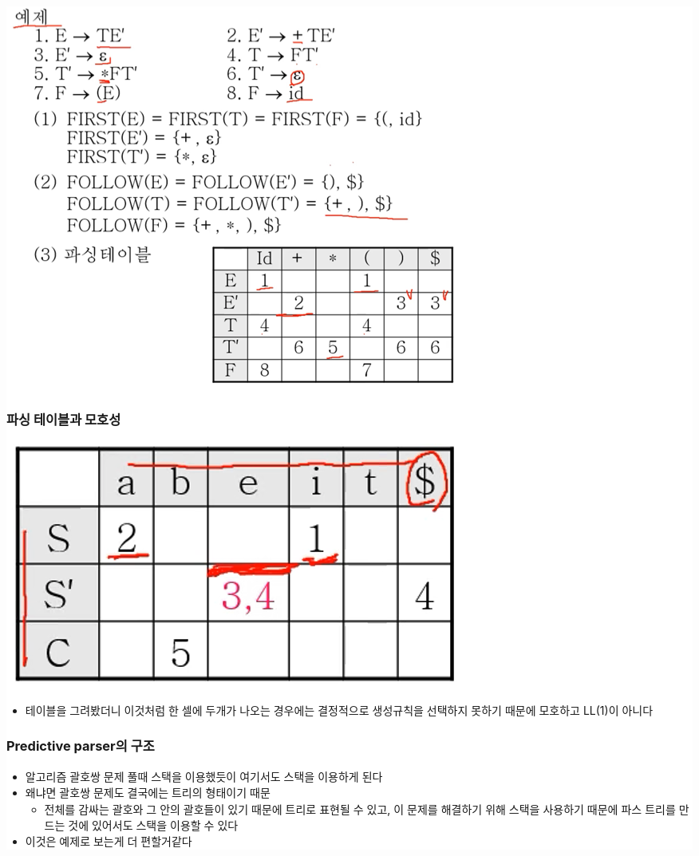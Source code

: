 ![%E1%84%8B%E1%85%B5%E1%84%85%E1%85%A9%E1%86%AB06%20-%20%E1%84%80%E1%85%AE%E1%84%86%E1%85%AE%E1%86%AB%E1%84%87%E1%85%AE%E1%86%AB%E1%84%89%E1%85%A5%E1%86%A8%E1%84%80%E1%85%B5%20%E1%84%86%E1%85%A1%E1%86%AB%E1%84%83%E1%85%B3%E1%86%AF%E1%84%80%E1%85%B5%2024a1f84b69d142d185880fccca0f0b83/image7.png](originals/compiler.fall.2021.cse.cnu.ac.kr/images/06_24a1f84b69d142d185880fccca0f0b83/image7.png)

### 파싱 테이블과 모호성

![%E1%84%8B%E1%85%B5%E1%84%85%E1%85%A9%E1%86%AB06%20-%20%E1%84%80%E1%85%AE%E1%84%86%E1%85%AE%E1%86%AB%E1%84%87%E1%85%AE%E1%86%AB%E1%84%89%E1%85%A5%E1%86%A8%E1%84%80%E1%85%B5%20%E1%84%86%E1%85%A1%E1%86%AB%E1%84%83%E1%85%B3%E1%86%AF%E1%84%80%E1%85%B5%2024a1f84b69d142d185880fccca0f0b83/image8.png](originals/compiler.fall.2021.cse.cnu.ac.kr/images/06_24a1f84b69d142d185880fccca0f0b83/image8.png)

- 테이블을 그려봤더니 이것처럼 한 셀에 두개가 나오는 경우에는 결정적으로 생성규칙을 선택하지 못하기 때문에 모호하고 LL(1)이 아니다

### Predictive parser의 구조

- 알고리즘 괄호쌍 문제 풀때 스택을 이용했듯이 여기서도 스택을 이용하게 된다
- 왜냐면 괄호쌍 문제도 결국에는 트리의 형태이기 때문
	- 전체를 감싸는 괄호와 그 안의 괄호들이 있기 때문에 트리로 표현될 수 있고, 이 문제를 해결하기 위해 스택을 사용하기 때문에 파스 트리를 만드는 것에 있어서도 스택을 이용할 수 있다
- 이것은 예제로 보는게 더 편할거같다
